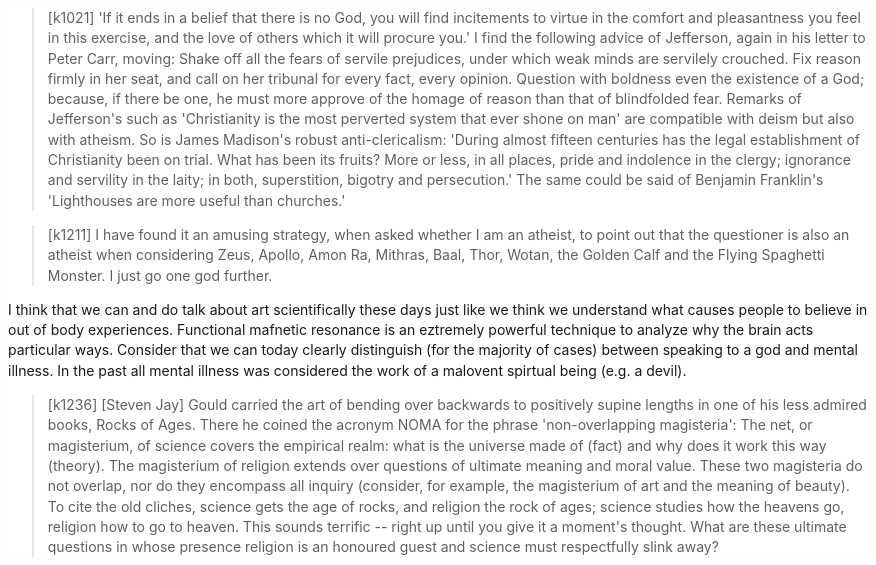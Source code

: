 

> [k1021] 'If it ends in a belief that there is no God, you will find
> incitements to virtue in the comfort and pleasantness you feel in this
> exercise, and the love of others which it will procure you.'  I find
> the following advice of Jefferson, again in his letter to Peter Carr,
> moving: Shake off all the fears of servile prejudices, under which
> weak minds are servilely crouched. Fix reason firmly in her seat, and
> call on her tribunal for every fact, every opinion. Question with
> boldness even the existence of a God; because, if there be one, he
> must more approve of the homage of reason than that of blindfolded
> fear.  Remarks of Jefferson's such as 'Christianity is the most
> perverted system that ever shone on man' are compatible with deism but
> also with atheism. So is James Madison's robust anti-clericalism:
> 'During almost fifteen centuries has the legal establishment of
> Christianity been on trial. What has been its fruits? More or less, in
> all places, pride and indolence in the clergy; ignorance and servility
> in the laity; in both, superstition, bigotry and persecution.' The
> same could be said of Benjamin Franklin's 'Lighthouses are more useful
> than churches.'



> [k1211] I have found it an amusing strategy, when asked whether I am
> an atheist, to point out that the questioner is also an atheist when
> considering Zeus, Apollo, Amon Ra, Mithras, Baal, Thor, Wotan, the
> Golden Calf and the Flying Spaghetti Monster. I just go one god
> further.


 I think that we can and do talk about art scientifically these
days just like we think we understand what causes people to believe in
out of body experiences.  Functional mafnetic resonance is an
eztremely powerful technique to analyze why the brain acts particular
ways.  Consider that we can today clearly distinguish (for the
majority of cases) between speaking to a god and mental illness.  In
the past all mental illness was considered the work of a malovent
spirtual being (e.g. a devil).


> [k1236] [Steven Jay] Gould carried the art of bending over backwards
> to positively supine lengths in one of his less admired books, Rocks
> of Ages. There he coined the acronym NOMA for the phrase
> 'non-overlapping magisteria': The net, or magisterium, of science
> covers the empirical realm: what is the universe made of (fact) and
> why does it work this way (theory). The magisterium of religion
> extends over questions of ultimate meaning and moral value. These two
> magisteria do not overlap, nor do they encompass all inquiry
> (consider, for example, the magisterium of art and the meaning of
> beauty).  To cite the old cliches, science gets the age of rocks, and
> religion the rock of ages; science studies how the heavens go,
> religion how to go to heaven.  This sounds terrific -- right up until
> you give it a moment's thought. What are these ultimate questions in
> whose presence religion is an honoured guest and science must
> respectfully slink away?
